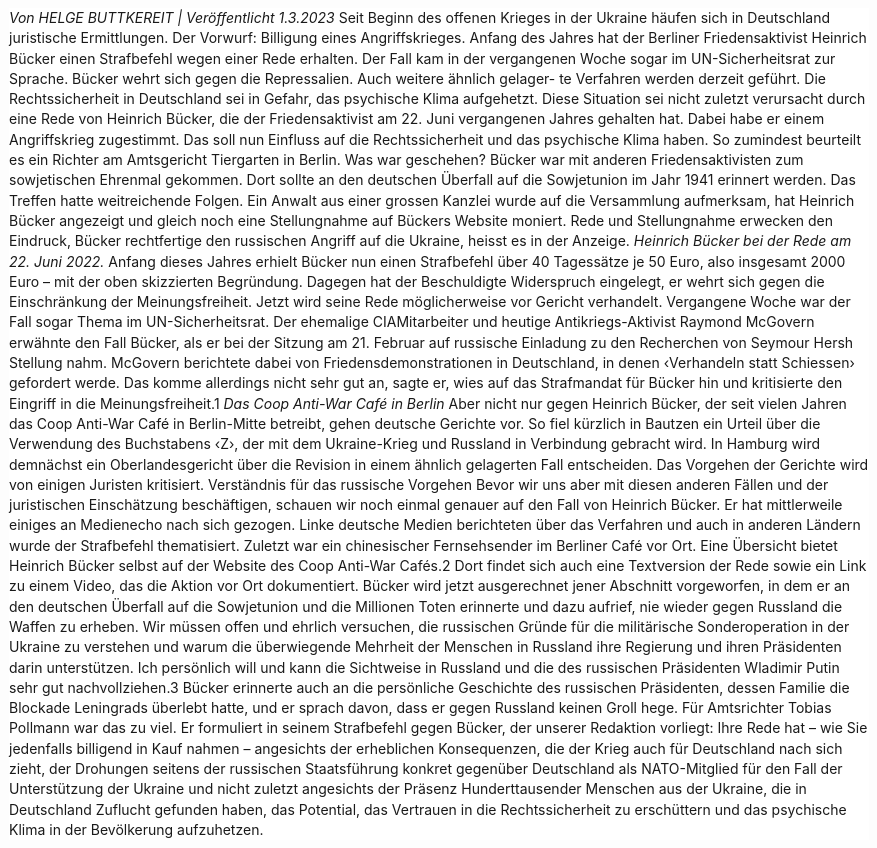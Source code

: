 _Von HELGE BUTTKEREIT | Veröffentlicht 1.3.2023_ Seit Beginn des offenen Krieges in der Ukraine häufen sich in Deutschland juristische Ermittlungen. Der Vorwurf: Billigung eines Angriffskrieges. Anfang des Jahres hat der Berliner Friedensaktivist Heinrich Bücker einen Strafbefehl wegen einer Rede erhalten. Der Fall kam in der vergangenen Woche sogar im UN-Sicherheitsrat zur Sprache. Bücker wehrt sich gegen die Repressalien. Auch weitere ähnlich gelager- te Verfahren werden derzeit geführt.
Die Rechtssicherheit in Deutschland sei in Gefahr, das psychische Klima aufgehetzt. Diese Situation sei nicht zuletzt verursacht durch eine Rede von Heinrich Bücker, die der Friedensaktivist am 22. Juni vergangenen Jahres gehalten hat. Dabei habe er einem Angriffskrieg zugestimmt. Das soll nun Einfluss auf die Rechtssicherheit und das psychische Klima haben. So zumindest beurteilt es ein Richter am Amtsgericht Tiergarten in Berlin.
Was war geschehen? Bücker war mit anderen Friedensaktivisten zum sowjetischen Ehrenmal gekommen. Dort sollte an den deutschen Überfall auf die Sowjetunion im Jahr 1941 erinnert werden. Das Treffen hatte weitreichende Folgen. Ein Anwalt aus einer grossen Kanzlei wurde auf die Versammlung aufmerksam, hat Heinrich Bücker angezeigt und gleich noch eine Stellungnahme auf Bückers Website moniert. Rede und Stellungnahme erwecken den Eindruck, Bücker rechtfertige den russischen Angriff auf die Ukraine, heisst es in der Anzeige.
_Heinrich Bücker bei der Rede am 22. Juni 2022._ Anfang dieses Jahres erhielt Bücker nun einen Strafbefehl über 40 Tagessätze je 50 Euro, also insgesamt 2000 Euro – mit der oben skizzierten Begründung. Dagegen hat der Beschuldigte Widerspruch eingelegt, er wehrt sich gegen die Einschränkung der Meinungsfreiheit. Jetzt wird seine Rede möglicherweise vor Gericht verhandelt. Vergangene Woche war der Fall sogar Thema im UN-Sicherheitsrat. Der ehemalige CIAMitarbeiter und heutige Antikriegs-Aktivist Raymond McGovern erwähnte den Fall Bücker, als er bei der Sitzung am 21. Februar auf russische Einladung zu den Recherchen von Seymour Hersh Stellung nahm.
McGovern berichtete dabei von Friedensdemonstrationen in Deutschland, in denen ‹Verhandeln statt Schiessen› gefordert werde. Das komme allerdings nicht sehr gut an, sagte er, wies auf das Strafmandat für Bücker hin und kritisierte den Eingriff in die Meinungsfreiheit.1 _Das Coop Anti-War Café in Berlin_ Aber nicht nur gegen Heinrich Bücker, der seit vielen Jahren das Coop Anti-War Café in Berlin-Mitte betreibt, gehen deutsche Gerichte vor. So fiel kürzlich in Bautzen ein Urteil über die Verwendung des Buchstabens ‹Z›, der mit dem Ukraine-Krieg und Russland in Verbindung gebracht wird. In Hamburg wird demnächst ein Oberlandesgericht über die Revision in einem ähnlich gelagerten Fall entscheiden. Das Vorgehen der Gerichte wird von einigen Juristen kritisiert.
Verständnis für das russische Vorgehen Bevor wir uns aber mit diesen anderen Fällen und der juristischen Einschätzung beschäftigen, schauen wir noch einmal genauer auf den Fall von Heinrich Bücker. Er hat mittlerweile einiges an Medienecho nach sich gezogen. Linke deutsche Medien berichteten über das Verfahren und auch in anderen Ländern wurde der Strafbefehl thematisiert. Zuletzt war ein chinesischer Fernsehsender im Berliner Café vor Ort. Eine Übersicht bietet Heinrich Bücker selbst auf der Website des Coop Anti-War Cafés.2 Dort findet sich auch eine Textversion der Rede sowie ein Link zu einem Video, das die Aktion vor Ort dokumentiert. Bücker wird jetzt ausgerechnet jener Abschnitt vorgeworfen, in dem er an den deutschen Überfall auf die Sowjetunion und die Millionen Toten erinnerte und dazu aufrief, nie wieder gegen Russland die Waffen zu erheben.
Wir müssen offen und ehrlich versuchen, die russischen Gründe für die militärische Sonderoperation in der Ukraine zu verstehen und warum die überwiegende Mehrheit der Menschen in Russland ihre Regierung und ihren Präsidenten darin unterstützen. Ich persönlich will und kann die Sichtweise in Russland und die des russischen Präsidenten Wladimir Putin sehr gut nachvollziehen.3 Bücker erinnerte auch an die persönliche Geschichte des russischen Präsidenten, dessen Familie die Blockade Leningrads überlebt hatte, und er sprach davon, dass er gegen Russland keinen Groll hege. Für Amtsrichter Tobias Pollmann war das zu viel. Er formuliert in seinem Strafbefehl gegen Bücker, der unserer Redaktion vorliegt: Ihre Rede hat – wie Sie jedenfalls billigend in Kauf nahmen – angesichts der erheblichen Konsequenzen, die der Krieg auch für Deutschland nach sich zieht, der Drohungen seitens der russischen Staatsführung konkret gegenüber Deutschland als NATO-Mitglied für den Fall der Unterstützung der Ukraine und nicht zuletzt angesichts der Präsenz Hunderttausender Menschen aus der Ukraine, die in Deutschland Zuflucht gefunden haben, das Potential, das Vertrauen in die Rechtssicherheit zu erschüttern und das psychische Klima in der Bevölkerung aufzuhetzen.